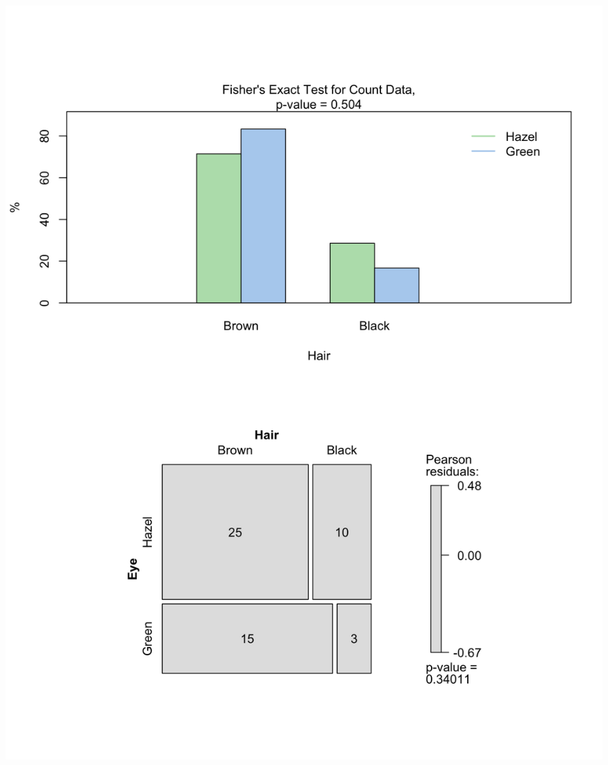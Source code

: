 <img src="man/figures/README-haireye-fisher-1.png" width="100%" /><img src="man/figures/README-haireye-fisher-2.png" width="100%" />
